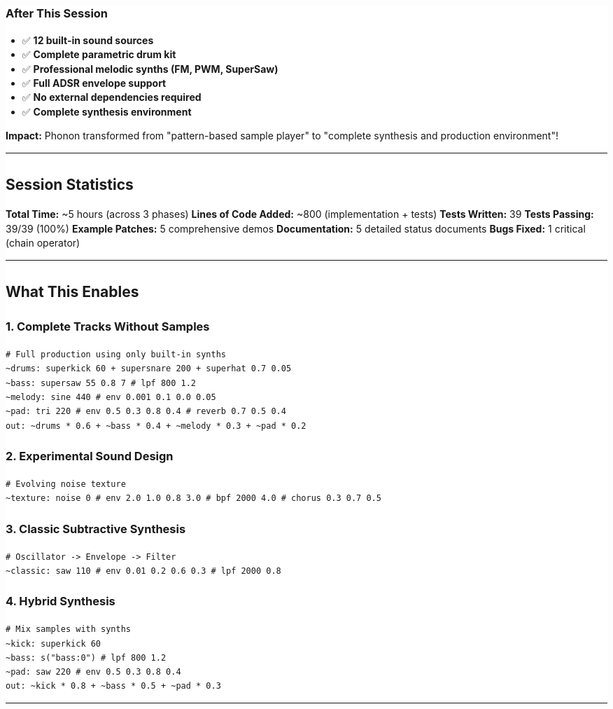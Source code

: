 ### After This Session
- ✅ **12 built-in sound sources**
- ✅ **Complete parametric drum kit**
- ✅ **Professional melodic synths (FM, PWM, SuperSaw)**
- ✅ **Full ADSR envelope support**
- ✅ **No external dependencies required**
- ✅ **Complete synthesis environment**

**Impact:** Phonon transformed from "pattern-based sample player" to "complete synthesis and production environment"!

---

## Session Statistics

**Total Time:** ~5 hours (across 3 phases)
**Lines of Code Added:** ~800 (implementation + tests)
**Tests Written:** 39
**Tests Passing:** 39/39 (100%)
**Example Patches:** 5 comprehensive demos
**Documentation:** 5 detailed status documents
**Bugs Fixed:** 1 critical (chain operator)

---

## What This Enables

### 1. Complete Tracks Without Samples
```phonon
# Full production using only built-in synths
~drums: superkick 60 + supersnare 200 + superhat 0.7 0.05
~bass: supersaw 55 0.8 7 # lpf 800 1.2
~melody: sine 440 # env 0.001 0.1 0.0 0.05
~pad: tri 220 # env 0.5 0.3 0.8 0.4 # reverb 0.7 0.5 0.4
out: ~drums * 0.6 + ~bass * 0.4 + ~melody * 0.3 + ~pad * 0.2
```

### 2. Experimental Sound Design
```phonon
# Evolving noise texture
~texture: noise 0 # env 2.0 1.0 0.8 3.0 # bpf 2000 4.0 # chorus 0.3 0.7 0.5
```

### 3. Classic Subtractive Synthesis
```phonon
# Oscillator -> Envelope -> Filter
~classic: saw 110 # env 0.01 0.2 0.6 0.3 # lpf 2000 0.8
```

### 4. Hybrid Synthesis
```phonon
# Mix samples with synths
~kick: superkick 60
~bass: s("bass:0") # lpf 800 1.2
~pad: saw 220 # env 0.5 0.3 0.8 0.4
out: ~kick * 0.8 + ~bass * 0.5 + ~pad * 0.3
```

---